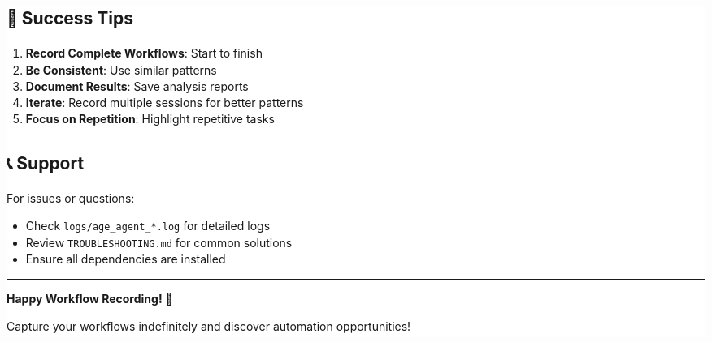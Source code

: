 ## 🎯 Success Tips

1. **Record Complete Workflows**: Start to finish
2. **Be Consistent**: Use similar patterns
3. **Document Results**: Save analysis reports
4. **Iterate**: Record multiple sessions for better patterns
5. **Focus on Repetition**: Highlight repetitive tasks

## 📞 Support

For issues or questions:
- Check `logs/age_agent_*.log` for detailed logs
- Review `TROUBLESHOOTING.md` for common solutions
- Ensure all dependencies are installed

---

**Happy Workflow Recording!** 🚀

Capture your workflows indefinitely and discover automation opportunities!
